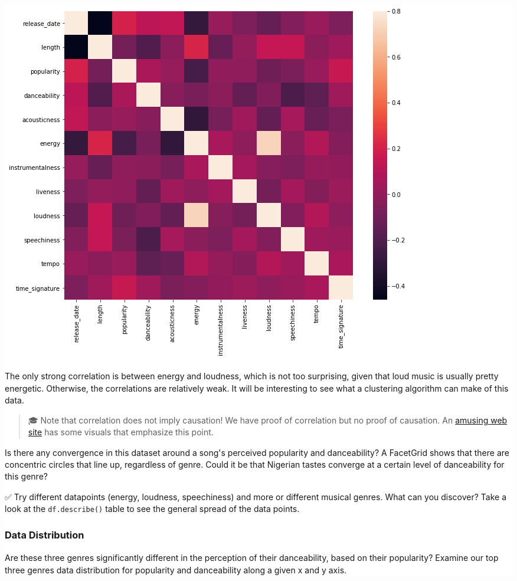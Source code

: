 ![correlations](images/correlation.png)

The only strong correlation is between energy and loudness, which is not too surprising, given that loud music is usually pretty energetic. Otherwise, the correlations are relatively weak. It will be interesting to see what a clustering algorithm can make of this data.

> 🎓 Note that correlation does not imply causation! We have proof of correlation but no proof of causation. An [amusing web site](https://tylervigen.com/spurious-correlations) has some visuals that emphasize this point.

Is there any convergence in this dataset around a song's perceived popularity and danceability? A FacetGrid shows that there are concentric circles that line up, regardless of genre. Could it be that Nigerian tastes converge at a certain level of danceability for this genre?  

✅ Try different datapoints (energy, loudness, speechiness) and more or different musical genres. What can you discover? Take a look at the `df.describe()` table to see the general spread of the data points.

### Data Distribution

Are these three genres significantly different in the perception of their danceability, based on their popularity? Examine our top three genres data distribution for popularity and danceability along a given x and y axis.
